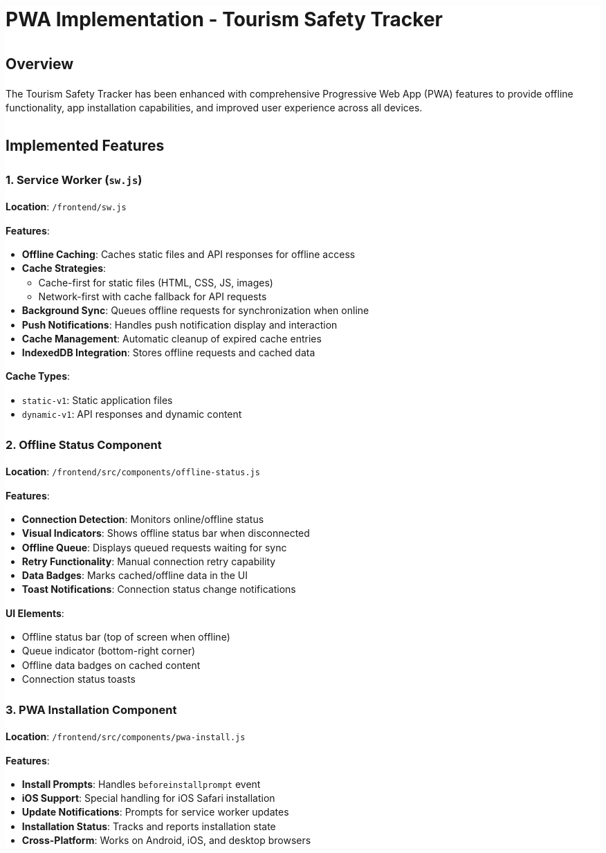 # PWA Implementation - Tourism Safety Tracker

## Overview

The Tourism Safety Tracker has been enhanced with comprehensive Progressive Web App (PWA) features to provide offline functionality, app installation capabilities, and improved user experience across all devices.

## Implemented Features

### 1. Service Worker (`sw.js`)

**Location**: `/frontend/sw.js`

**Features**:
- **Offline Caching**: Caches static files and API responses for offline access
- **Cache Strategies**: 
  - Cache-first for static files (HTML, CSS, JS, images)
  - Network-first with cache fallback for API requests
- **Background Sync**: Queues offline requests for synchronization when online
- **Push Notifications**: Handles push notification display and interaction
- **Cache Management**: Automatic cleanup of expired cache entries
- **IndexedDB Integration**: Stores offline requests and cached data

**Cache Types**:
- `static-v1`: Static application files
- `dynamic-v1`: API responses and dynamic content

### 2. Offline Status Component

**Location**: `/frontend/src/components/offline-status.js`

**Features**:
- **Connection Detection**: Monitors online/offline status
- **Visual Indicators**: Shows offline status bar when disconnected
- **Offline Queue**: Displays queued requests waiting for sync
- **Retry Functionality**: Manual connection retry capability
- **Data Badges**: Marks cached/offline data in the UI
- **Toast Notifications**: Connection status change notifications

**UI Elements**:
- Offline status bar (top of screen when offline)
- Queue indicator (bottom-right corner)
- Offline data badges on cached content
- Connection status toasts

### 3. PWA Installation Component

**Location**: `/frontend/src/components/pwa-install.js`

**Features**:
- **Install Prompts**: Handles `beforeinstallprompt` event
- **iOS Support**: Special handling for iOS Safari installation
- **Update Notifications**: Prompts for service worker updates
- **Installation Status**: Tracks and reports installation state
- **Cross-Platform**: Works on Android, iOS, and desktop browsers
